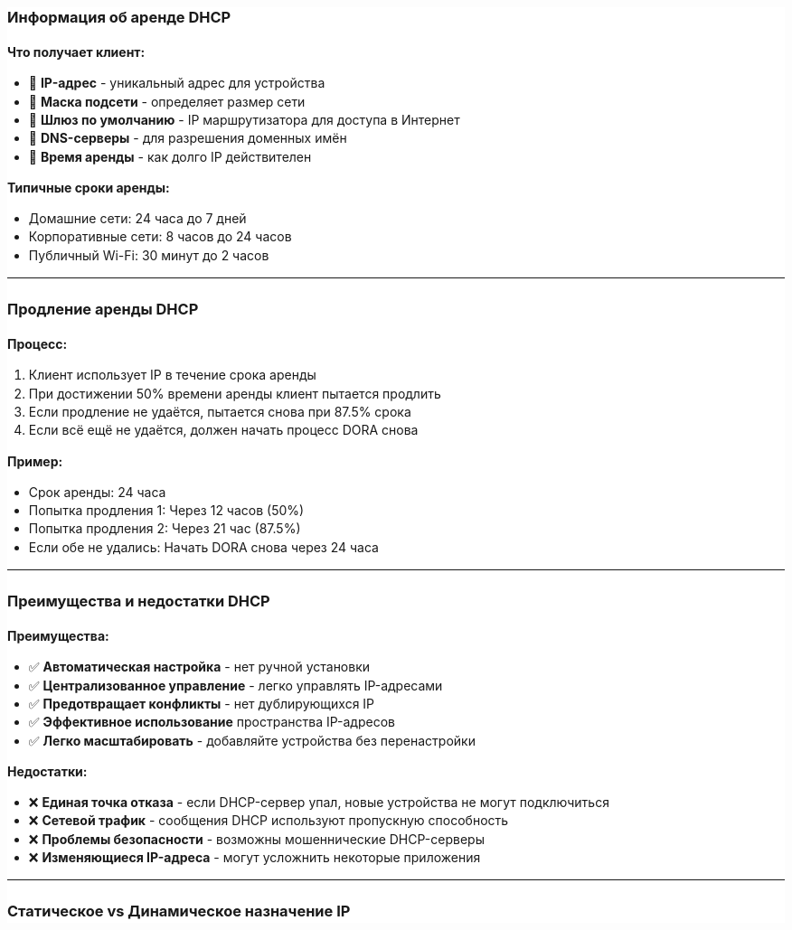 ### Информация об аренде DHCP

**Что получает клиент:**

* 📍 **IP-адрес** - уникальный адрес для устройства
* 📍 **Маска подсети** - определяет размер сети
* 📍 **Шлюз по умолчанию** - IP маршрутизатора для доступа в Интернет
* 📍 **DNS-серверы** - для разрешения доменных имён
* 📍 **Время аренды** - как долго IP действителен

**Типичные сроки аренды:**

* Домашние сети: 24 часа до 7 дней
* Корпоративные сети: 8 часов до 24 часов
* Публичный Wi-Fi: 30 минут до 2 часов

* * *

### Продление аренды DHCP

**Процесс:**

1. Клиент использует IP в течение срока аренды
2. При достижении 50% времени аренды клиент пытается продлить
3. Если продление не удаётся, пытается снова при 87.5% срока
4. Если всё ещё не удаётся, должен начать процесс DORA снова

**Пример:**

* Срок аренды: 24 часа
* Попытка продления 1: Через 12 часов (50%)
* Попытка продления 2: Через 21 час (87.5%)
* Если обе не удались: Начать DORA снова через 24 часа

* * *

### Преимущества и недостатки DHCP

**Преимущества:**

* ✅ **Автоматическая настройка** - нет ручной установки
* ✅ **Централизованное управление** - легко управлять IP-адресами
* ✅ **Предотвращает конфликты** - нет дублирующихся IP
* ✅ **Эффективное использование** пространства IP-адресов
* ✅ **Легко масштабировать** - добавляйте устройства без перенастройки

**Недостатки:**

* ❌ **Единая точка отказа** - если DHCP-сервер упал, новые устройства не могут подключиться
* ❌ **Сетевой трафик** - сообщения DHCP используют пропускную способность
* ❌ **Проблемы безопасности** - возможны мошеннические DHCP-серверы
* ❌ **Изменяющиеся IP-адреса** - могут усложнить некоторые приложения

* * *

### Статическое vs Динамическое назначение IP
